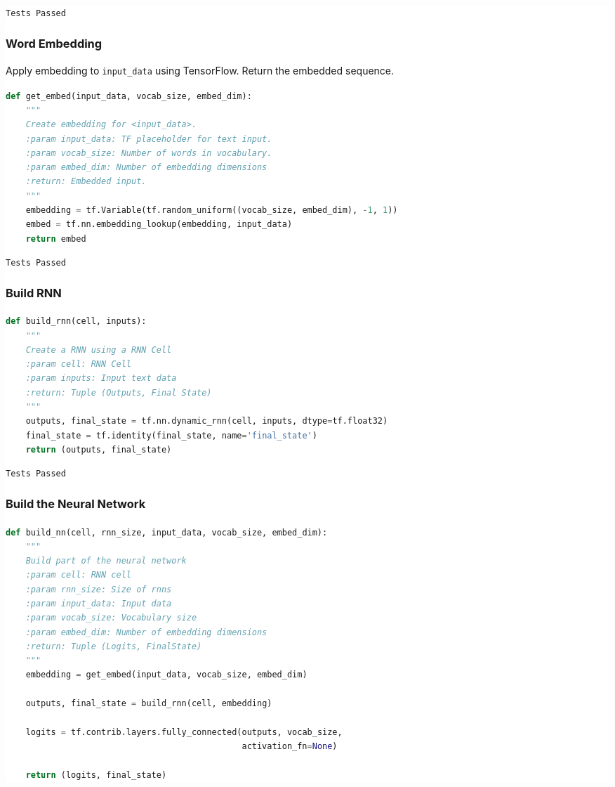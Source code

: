     Tests Passed
    

### Word Embedding
Apply embedding to `input_data` using TensorFlow.  Return the embedded sequence.


```python
def get_embed(input_data, vocab_size, embed_dim):
    """
    Create embedding for <input_data>.
    :param input_data: TF placeholder for text input.
    :param vocab_size: Number of words in vocabulary.
    :param embed_dim: Number of embedding dimensions
    :return: Embedded input.
    """
    embedding = tf.Variable(tf.random_uniform((vocab_size, embed_dim), -1, 1))
    embed = tf.nn.embedding_lookup(embedding, input_data)
    return embed
```

    Tests Passed
    

### Build RNN



```python
def build_rnn(cell, inputs):
    """
    Create a RNN using a RNN Cell
    :param cell: RNN Cell
    :param inputs: Input text data
    :return: Tuple (Outputs, Final State)
    """
    outputs, final_state = tf.nn.dynamic_rnn(cell, inputs, dtype=tf.float32)
    final_state = tf.identity(final_state, name='final_state')
    return (outputs, final_state)
```

    Tests Passed
    

### Build the Neural Network



```python
def build_nn(cell, rnn_size, input_data, vocab_size, embed_dim):
    """
    Build part of the neural network
    :param cell: RNN cell
    :param rnn_size: Size of rnns
    :param input_data: Input data
    :param vocab_size: Vocabulary size
    :param embed_dim: Number of embedding dimensions
    :return: Tuple (Logits, FinalState)
    """
    embedding = get_embed(input_data, vocab_size, embed_dim)

    outputs, final_state = build_rnn(cell, embedding)

    logits = tf.contrib.layers.fully_connected(outputs, vocab_size,
                                               activation_fn=None)
    
    return (logits, final_state)
```
